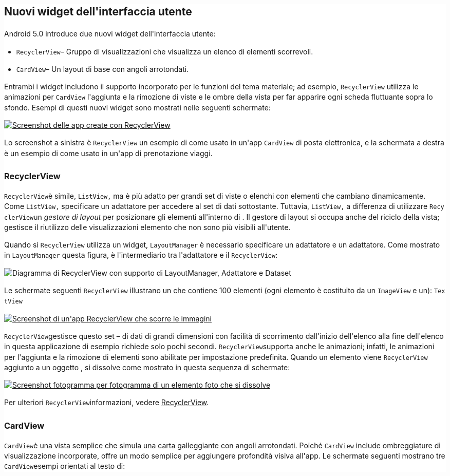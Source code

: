 ## <a name="new-ui-widgets"></a>Nuovi widget dell'interfaccia utente

Android 5.0 introduce due nuovi widget dell'interfaccia utente:

- `RecyclerView`&ndash; Gruppo di visualizzazioni che visualizza un elenco di elementi scorrevoli.

- `CardView`&ndash; Un layout di base con angoli arrotondati.

Entrambi i widget includono il supporto incorporato per le funzioni del tema materiale; ad esempio, `RecyclerView` utilizza le animazioni per `CardView` l'aggiunta e la rimozione di viste e le ombre della vista per far apparire ogni scheda fluttuante sopra lo sfondo. Esempi di questi nuovi widget sono mostrati nelle seguenti schermate:

[![Screenshot delle app create con RecyclerView](lollipop-images/recyclerview-cardview-sml.png)](lollipop-images/recyclerview-cardview.png#lightbox)

Lo screenshot a sinistra è `RecyclerView` un esempio di come usato in un'app `CardView` di posta elettronica, e la schermata a destra è un esempio di come usato in un'app di prenotazione viaggi.

### <a name="recyclerview"></a>RecyclerView

`RecyclerView`è simile, `ListView,` ma è più adatto per grandi set di viste o elenchi con elementi che cambiano dinamicamente. Come `ListView,` specificare un adattatore per accedere al set di dati sottostante. Tuttavia, `ListView,` a differenza di utilizzare `RecyclerView`un *gestore di layout* per posizionare gli elementi all'interno di . Il gestore di layout si occupa anche del riciclo della vista; gestisce il riutilizzo delle visualizzazioni elemento che non sono più visibili all'utente.

Quando si `RecyclerView` utilizza un widget, `LayoutManager` è necessario specificare un adattatore e un adattatore. Come mostrato in `LayoutManager` questa figura, è l'intermediario tra l'adattatore e il `RecyclerView`:

![Diagramma di RecyclerView con supporto di LayoutManager, Adattatore e Dataset](lollipop-images/recyclerview-diagram.png)

Le schermate seguenti `RecyclerView` illustrano un che contiene 100 elementi (ogni elemento è costituito da un `ImageView` e un): `TextView`

[![Screenshot di un'app RecyclerView che scorre le immagini](lollipop-images/recyclerview-scroll-sml.png)](lollipop-images/recyclerview-scroll.png#lightbox)

`RecyclerView`gestisce questo set &ndash; di dati di grandi dimensioni con facilità di scorrimento dall'inizio dell'elenco alla fine dell'elenco in questa applicazione di esempio richiede solo pochi secondi. `RecyclerView`supporta anche le animazioni; infatti, le animazioni per l'aggiunta e la rimozione di elementi sono abilitate per impostazione predefinita. Quando un elemento viene `RecyclerView`aggiunto a un oggetto , si dissolve come mostrato in questa sequenza di schermate:

[![Screenshot fotogramma per fotogramma di un elemento foto che si dissolve](lollipop-images/recyclerview-animation-sml.png)](lollipop-images/recyclerview-animation.png#lightbox)

Per ulteriori `RecyclerView`informazioni, vedere [RecyclerView](~/android/user-interface/layouts/recycler-view/index.md).

### <a name="cardview"></a>CardView

`CardView`è una vista semplice che simula una carta galleggiante con angoli arrotondati. Poiché `CardView` include ombreggiature di visualizzazione incorporate, offre un modo semplice per aggiungere profondità visiva all'app. Le schermate seguenti mostrano tre `CardView`esempi orientati al testo di:
